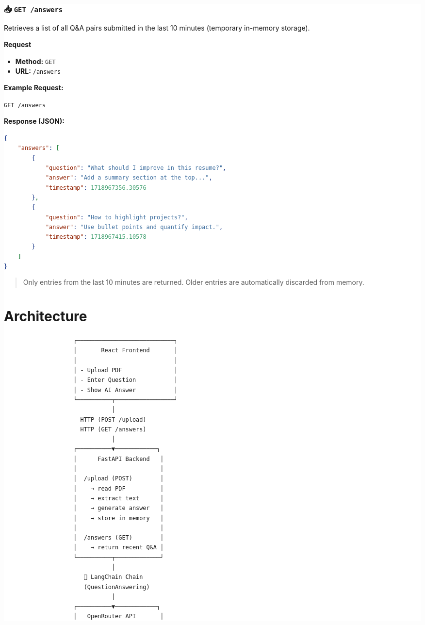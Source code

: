 
### 📥 `GET /answers`

Retrieves a list of all Q&A pairs submitted in the last 10 minutes (temporary in-memory storage).

**Request**

- **Method:** `GET`
- **URL:** `/answers`

**Example Request:**
```http
GET /answers
```

**Response (JSON):**
```json
{
    "answers": [
        {
            "question": "What should I improve in this resume?",
            "answer": "Add a summary section at the top...",
            "timestamp": 1718967356.30576
        },
        {
            "question": "How to highlight projects?",
            "answer": "Use bullet points and quantify impact.",
            "timestamp": 1718967415.10578
        }
    ]
}
```
> Only entries from the last 10 minutes are returned. Older entries are automatically discarded from memory.

# Architecture

                        ┌────────────────────────────┐
                        │       React Frontend       │
                        │                            │
                        │ - Upload PDF               │
                        │ - Enter Question           │
                        │ - Show AI Answer           │
                        └──────────┬─────────────────┘
                                   │
                          HTTP (POST /upload)
                          HTTP (GET /answers)
                                   │
                        ┌──────────▼────────────┐
                        │      FastAPI Backend   │
                        │                        │
                        │  /upload (POST)        │
                        │    → read PDF          │
                        │    → extract text      │
                        │    → generate answer   │
                        │    → store in memory   │
                        │                        │
                        │  /answers (GET)        │
                        │    → return recent Q&A │
                        └──────────┬─────────────┘
                                   │
                           🧠 LangChain Chain
                           (QuestionAnswering)
                                   │
                        ┌──────────▼────────────┐
                        │   OpenRouter API       │